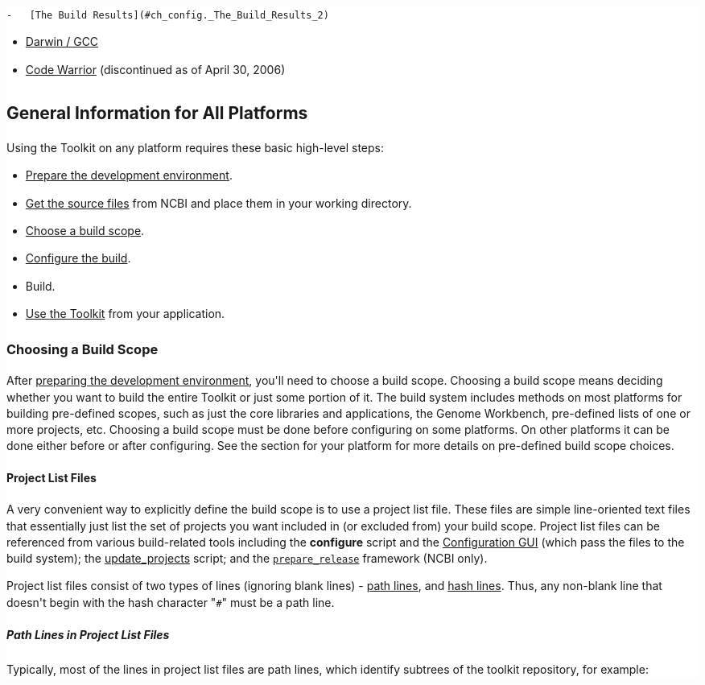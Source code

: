     -   [The Build Results](#ch_config._The_Build_Results_2)

-   [Darwin / GCC](#ch_config.GCC)

-   [Code Warrior](#ch_config.CodeWarrior) (discontinued as of April 30, 2006)

<a name="ch_config._General_Information_"></a>

General Information for All Platforms
-------------------------------------

Using the Toolkit on any platform requires these basic high-level steps:

-   [Prepare the development environment](ch_faq.html#ch_faq.How_do_I_prepare_my_development_e).

-   [Get the source files](ch_getcode_svn.html) from NCBI and place them in your working directory.

-   [Choose a build scope](#ch_config.Choosing_a_Build_Scope).

-   [Configure the build](#ch_config.Configure_the_Build).

-   Build.

-   [Use the Toolkit](#ch_config.Use_the_Toolkit) from your application.

<a name="ch_config.Choosing_a_Build_Scope"></a>

### Choosing a Build Scope

After [preparing the development environment](ch_faq.html#ch_faq.How_do_I_prepare_my_development_e), you'll need to choose a build scope. Choosing a build scope means deciding whether you want to build the entire Toolkit or just some portion of it. The build system includes methods on most platforms for building pre-defined scopes, such as just the core libraries and applications, the Genome Workbench, pre-defined lists of one or more projects, etc. Choosing a build scope must be done before configuring on some platforms. On other platforms it can be done either before or after configuring. See the section for your platform for more details on pre-defined build scope choices.

<a name="ch_config.Project_List_Files"></a>

#### Project List Files

A very convenient way to explicitly define the build scope is to use a project list file. These files are simple line-oriented text files that essentially just list the set of projects you want included in (or excluded from) your build scope. Project list files can be referenced from various build-related tools including the **configure** script and the [Configuration GUI](#ch_config.Configuring_with_the_Java_GUI) (which pass the files to the build system); the [update\_projects](ch_getcode_svn.html#ch_getcode_svn.update_projects_sh) script; and the [`prepare_release`](http://mini.ncbi.nlm.nih.gov/376) framework (NCBI only).

Project list files consist of two types of lines (ignoring blank lines) - [path lines](#ch_config.Path_Lines_in_Project_List_Fil), and [hash lines](#ch_config.Hash_Lines_in_Project_List_Fil). Thus, any non-blank line that doesn't begin with the hash character "`#`" must be a path line.

<a name="ch_config.Path_Lines_in_Project_List_Fil"></a>

##### Path Lines in Project List Files

Typically, most of the lines in project list files are path lines, which identify subtrees of the toolkit repository, for example:
